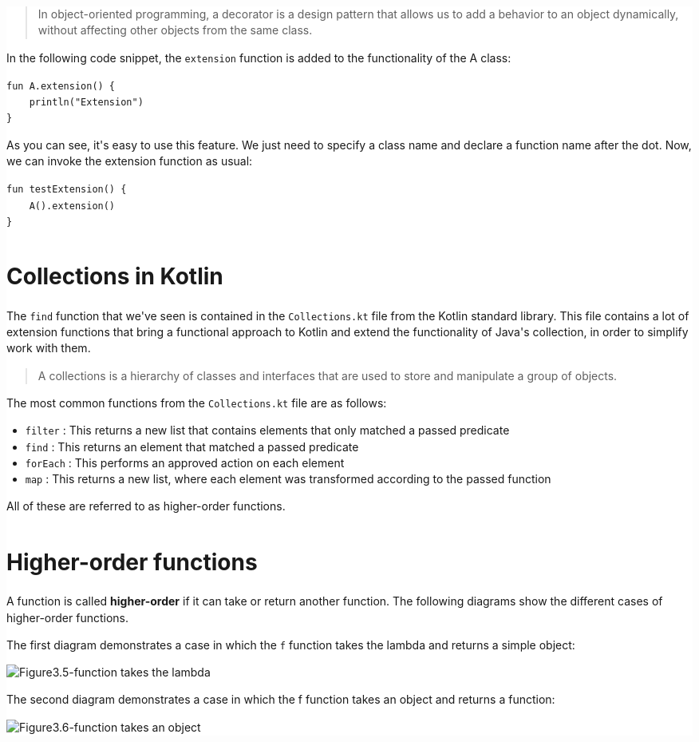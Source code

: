 > In object-oriented programming, a decorator is a design pattern that allows us to add a behavior to an object dynamically, without affecting other objects from the same class.

In the following code snippet, the `extension` function is added to the functionality of the A class:

```
fun A.extension() {
    println("Extension")
}
```

As you can see, it's easy to use this feature. We just need to specify a class name and declare a function name after the dot. Now, we can invoke the extension function as usual:

```
fun testExtension() {
    A().extension()
}
```

# Collections in Kotlin

The `find` function that we've seen is contained in the `Collections.kt` file from the Kotlin standard library. This file contains a lot of extension functions that bring a functional approach to Kotlin and extend the functionality of Java's collection, in order to simplify work with them.

> A collections is a hierarchy of classes and interfaces that are used to store and manipulate a group of objects.

The most common functions from the `Collections.kt` file are as follows:

- `filter` : This returns a new list that contains elements that only matched a passed predicate
- `find` : This returns an element that matched a passed predicate
- `forEach` : This performs an approved action on each element
- `map` : This returns a new list, where each element was transformed according to the passed function

All of these are referred to as higher-order functions.

# Higher-order functions

A function is called **higher-order** if it can take or return another function. The following diagrams show the different cases of higher-order functions.

The first diagram demonstrates a case in which the `f` function takes the lambda and returns a simple object:

![Figure3.5-function takes the lambda ](/learnspring4androidapp_img/figure3.5-function_takes_the_lambda.png)

The second diagram demonstrates a case in which the f function takes an object and returns a function:

![Figure3.6-function takes an object ](/learnspring4androidapp_img/figure3.6-function_takes_an_object.png)

